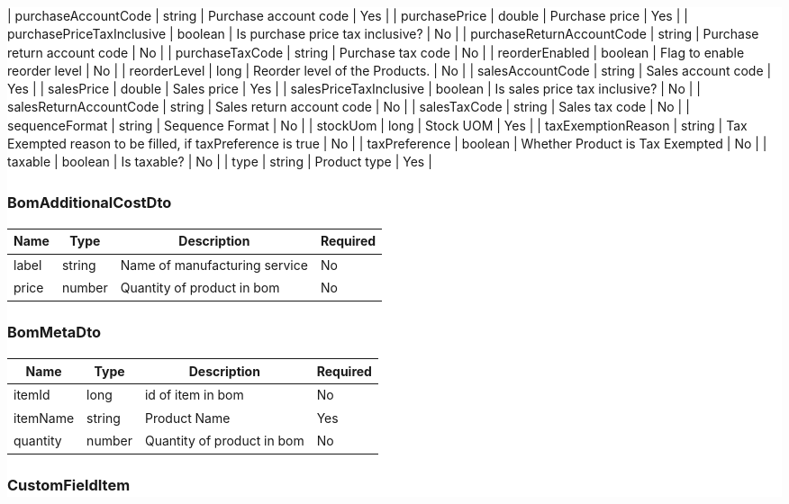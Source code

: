 | purchaseAccountCode | string | Purchase account code | Yes |
| purchasePrice | double | Purchase price | Yes |
| purchasePriceTaxInclusive | boolean | Is purchase price tax inclusive? | No |
| purchaseReturnAccountCode | string | Purchase return account code | No |
| purchaseTaxCode | string | Purchase tax code | No |
| reorderEnabled | boolean | Flag to enable reorder level | No |
| reorderLevel | long | Reorder level of the Products. | No |
| salesAccountCode | string | Sales account code | Yes |
| salesPrice | double | Sales price | Yes |
| salesPriceTaxInclusive | boolean | Is sales price tax inclusive? | No |
| salesReturnAccountCode | string | Sales return account code | No |
| salesTaxCode | string | Sales tax code | No |
| sequenceFormat | string | Sequence Format | No |
| stockUom | long | Stock UOM | Yes |
| taxExemptionReason | string | Tax Exempted reason to be filled, if taxPreference is true | No |
| taxPreference | boolean | Whether Product is Tax Exempted | No |
| taxable | boolean | Is taxable? | No |
| type | string | Product type | Yes |

### BomAdditionalCostDto

| Name | Type | Description | Required |
| ---- | ---- | ----------- | -------- |
| label | string | Name of manufacturing service | No |
| price | number | Quantity of product in bom | No |

### BomMetaDto

| Name | Type | Description | Required |
| ---- | ---- | ----------- | -------- |
| itemId | long | id of item in bom | No |
| itemName | string | Product Name | Yes |
| quantity | number | Quantity of product in bom | No |


### CustomFieldItem
